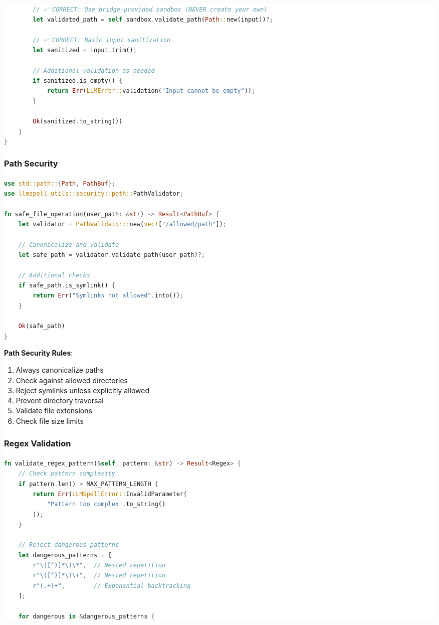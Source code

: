 ```rust
        // ✅ CORRECT: Use bridge-provided sandbox (NEVER create your own)
        let validated_path = self.sandbox.validate_path(Path::new(input))?;
        
        // ✅ CORRECT: Basic input sanitization
        let sanitized = input.trim();
        
        // Additional validation as needed
        if sanitized.is_empty() {
            return Err(LLMError::validation("Input cannot be empty"));
        }
        
        Ok(sanitized.to_string())
    }
}
```

### Path Security

```rust
use std::path::{Path, PathBuf};
use llmspell_utils::security::path::PathValidator;

fn safe_file_operation(user_path: &str) -> Result<PathBuf> {
    let validator = PathValidator::new(vec!["/allowed/path"]);
    
    // Canonicalize and validate
    let safe_path = validator.validate_path(user_path)?;
    
    // Additional checks
    if safe_path.is_symlink() {
        return Err("Symlinks not allowed".into());
    }
    
    Ok(safe_path)
}
```

**Path Security Rules**:
1. Always canonicalize paths
2. Check against allowed directories
3. Reject symlinks unless explicitly allowed
4. Prevent directory traversal
5. Validate file extensions
6. Check file size limits

### Regex Validation

```rust
fn validate_regex_pattern(&self, pattern: &str) -> Result<Regex> {
    // Check pattern complexity
    if pattern.len() > MAX_PATTERN_LENGTH {
        return Err(LLMSpellError::InvalidParameter(
            "Pattern too complex".to_string()
        ));
    }
    
    // Reject dangerous patterns
    let dangerous_patterns = [
        r"\([^)]*\)\*",  // Nested repetition
        r"\([^)]*\)\+",  // Nested repetition
        r"(.+)+",        // Exponential backtracking
    ];
    
    for dangerous in &dangerous_patterns {
```